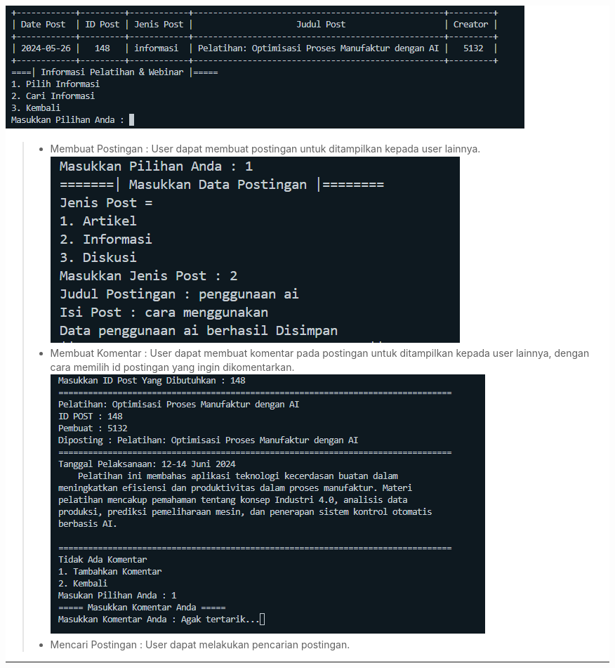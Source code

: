 ![alt text](<assets/Melihat Postingan berjenis Informasi.png>)
>- Membuat Postingan : User dapat membuat postingan untuk ditampilkan kepada user lainnya.
![alt text](<assets/6. Menambahkan Postingan.png>)
>- Membuat Komentar : User dapat membuat komentar pada postingan untuk ditampilkan kepada user lainnya, dengan cara memilih id postingan yang ingin dikomentarkan.
![alt text](<assets/8. Menambahkan komentar.png>)
>- Mencari Postingan : User dapat melakukan pencarian postingan.
---
